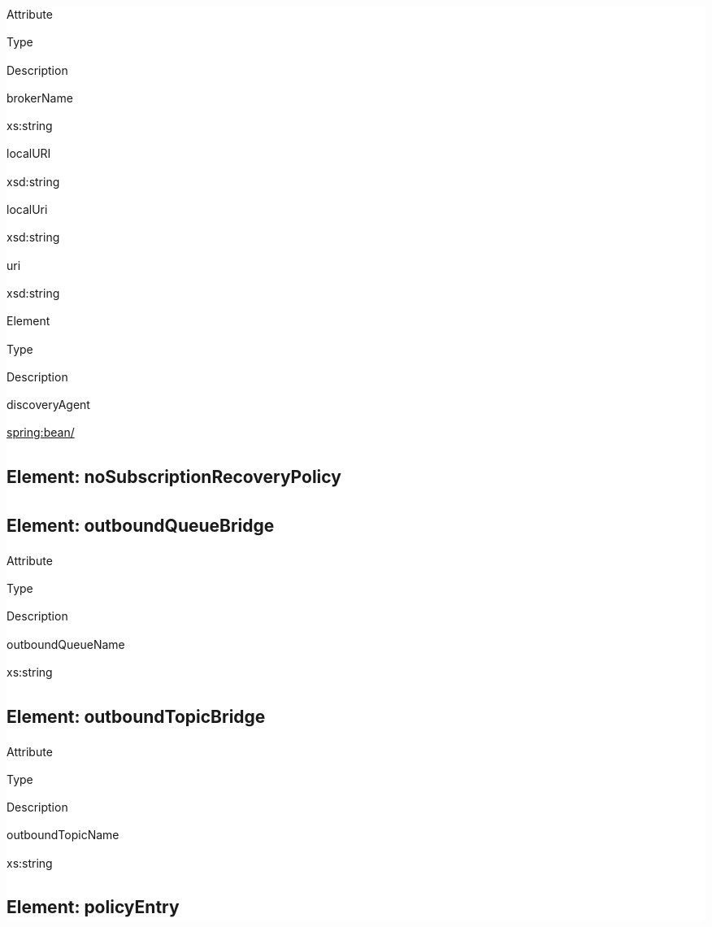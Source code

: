 Attribute

Type

Description

brokerName

xs:string

localURI

xsd:string

localUri

xsd:string

uri

xsd:string

Element

Type

Description

discoveryAgent

<spring:bean/>

Element: noSubscriptionRecoveryPolicy
-------------------------------------

Element: outboundQueueBridge
----------------------------

Attribute

Type

Description

outboundQueueName

xs:string

Element: outboundTopicBridge
----------------------------

Attribute

Type

Description

outboundTopicName

xs:string

Element: policyEntry
--------------------
